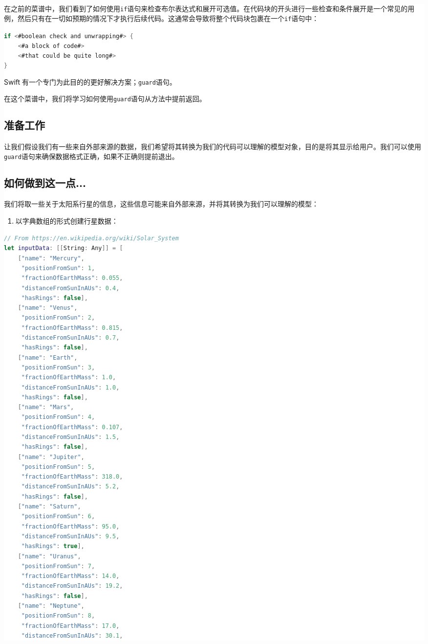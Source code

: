 在之前的菜谱中，我们看到了如何使用`if`语句来检查布尔表达式和展开可选值。在代码块的开头进行一些检查和条件展开是一个常见的用例，然后只有在一切如预期的情况下才执行后续代码。这通常会导致将整个代码块包裹在一个`if`语句中：

```swift
if <#boolean check and unwrapping#> { 
    <#a block of code#> 
    <#that could be quite long#> 
}
```

Swift 有一个专门为此目的的更好解决方案；`guard`语句。

在这个菜谱中，我们将学习如何使用`guard`语句从方法中提前返回。

## 准备工作

让我们假设我们有一些来自外部来源的数据，我们希望将其转换为我们的代码可以理解的模型对象，目的是将其显示给用户。我们可以使用`guard`语句来确保数据格式正确，如果不正确则提前退出。

## 如何做到这一点...

我们将取一些关于太阳系行星的信息，这些信息可能来自外部来源，并将其转换为我们可以理解的模型：

1.  以字典数组的形式创建行星数据：

```swift
// From https://en.wikipedia.org/wiki/Solar_System 
let inputData: [[String: Any]] = [ 
    ["name": "Mercury", 
     "positionFromSun": 1, 
     "fractionOfEarthMass": 0.055,
     "distanceFromSunInAUs": 0.4, 
     "hasRings": false], 
    ["name": "Venus", 
     "positionFromSun": 2, 
     "fractionOfEarthMass": 0.815, 
     "distanceFromSunInAUs": 0.7, 
     "hasRings": false], 
    ["name": "Earth", 
     "positionFromSun": 3, 
     "fractionOfEarthMass": 1.0, 
     "distanceFromSunInAUs": 1.0, 
     "hasRings": false], 
    ["name": "Mars", 
     "positionFromSun": 4, 
     "fractionOfEarthMass": 0.107, 
     "distanceFromSunInAUs": 1.5, 
     "hasRings": false], 
    ["name": "Jupiter", 
     "positionFromSun": 5, 
     "fractionOfEarthMass": 318.0,
     "distanceFromSunInAUs": 5.2, 
     "hasRings": false], 
    ["name": "Saturn", 
     "positionFromSun": 6, 
     "fractionOfEarthMass": 95.0, 
     "distanceFromSunInAUs": 9.5, 
     "hasRings": true], 
    ["name": "Uranus", 
     "positionFromSun": 7, 
     "fractionOfEarthMass": 14.0, 
     "distanceFromSunInAUs": 19.2, 
     "hasRings": false], 
    ["name": "Neptune", 
     "positionFromSun": 8, 
     "fractionOfEarthMass": 17.0, 
     "distanceFromSunInAUs": 30.1, 
```